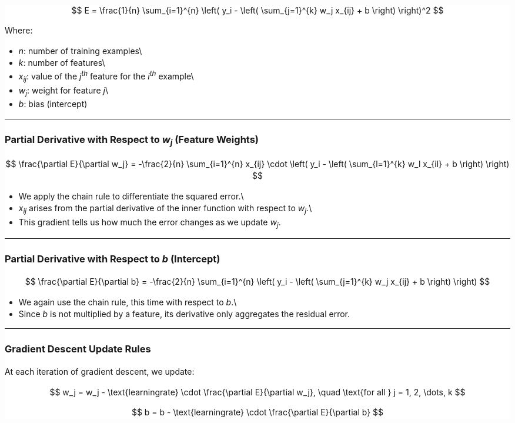 $$
E = \frac{1}{n} \sum_{i=1}^{n} \left( y_i - \left( \sum_{j=1}^{k} w_j x_{ij} + b \right) \right)^2
$$

Where:

-   $n$: number of training examples\
-   $k$: number of features\
-   $x_{ij}$: value of the $j^{th}$ feature for the $i^{th}$ example\
-   $w_j$: weight for feature $j$\
-   $b$: bias (intercept)

------------------------------------------------------------------------

### Partial Derivative with Respect to $w_j$ (Feature Weights)

$$
\frac{\partial E}{\partial w_j} = -\frac{2}{n} \sum_{i=1}^{n} x_{ij} \cdot \left( y_i - \left( \sum_{l=1}^{k} w_l x_{il} + b \right) \right)
$$

-   We apply the chain rule to differentiate the squared error.\
-   $x_{ij}$ arises from the partial derivative of the inner function
    with respect to $w_j$.\
-   This gradient tells us how much the error changes as we update
    $w_j$.

------------------------------------------------------------------------

### Partial Derivative with Respect to $b$ (Intercept)

$$
\frac{\partial E}{\partial b} = -\frac{2}{n} \sum_{i=1}^{n} \left( y_i - \left( \sum_{j=1}^{k} w_j x_{ij} + b \right) \right)
$$

-   We again use the chain rule, this time with respect to $b$.\
-   Since $b$ is not multiplied by a feature, its derivative only
    aggregates the residual error.

------------------------------------------------------------------------

### Gradient Descent Update Rules

At each iteration of gradient descent, we update:

$$
w_j = w_j - \text{learningrate} \cdot \frac{\partial E}{\partial w_j}, \quad \text{for all } j = 1, 2, \dots, k
$$

$$
b = b - \text{learningrate} \cdot \frac{\partial E}{\partial b}
$$
